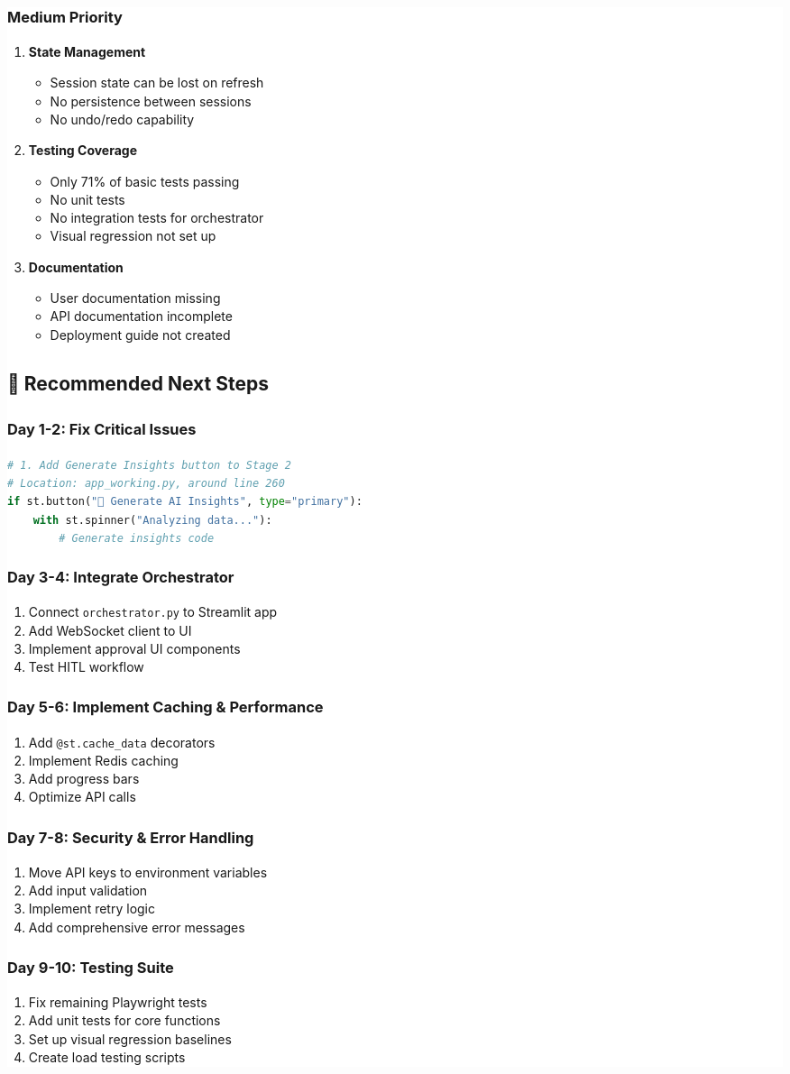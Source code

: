 ### Medium Priority

1. **State Management**
   - Session state can be lost on refresh
   - No persistence between sessions
   - No undo/redo capability

2. **Testing Coverage**
   - Only 71% of basic tests passing
   - No unit tests
   - No integration tests for orchestrator
   - Visual regression not set up

3. **Documentation**
   - User documentation missing
   - API documentation incomplete
   - Deployment guide not created

## 🎯 Recommended Next Steps

### Day 1-2: Fix Critical Issues
```python
# 1. Add Generate Insights button to Stage 2
# Location: app_working.py, around line 260
if st.button("🤖 Generate AI Insights", type="primary"):
    with st.spinner("Analyzing data..."):
        # Generate insights code
```

### Day 3-4: Integrate Orchestrator
1. Connect `orchestrator.py` to Streamlit app
2. Add WebSocket client to UI
3. Implement approval UI components
4. Test HITL workflow

### Day 5-6: Implement Caching & Performance
1. Add `@st.cache_data` decorators
2. Implement Redis caching
3. Add progress bars
4. Optimize API calls

### Day 7-8: Security & Error Handling
1. Move API keys to environment variables
2. Add input validation
3. Implement retry logic
4. Add comprehensive error messages

### Day 9-10: Testing Suite
1. Fix remaining Playwright tests
2. Add unit tests for core functions
3. Set up visual regression baselines
4. Create load testing scripts
